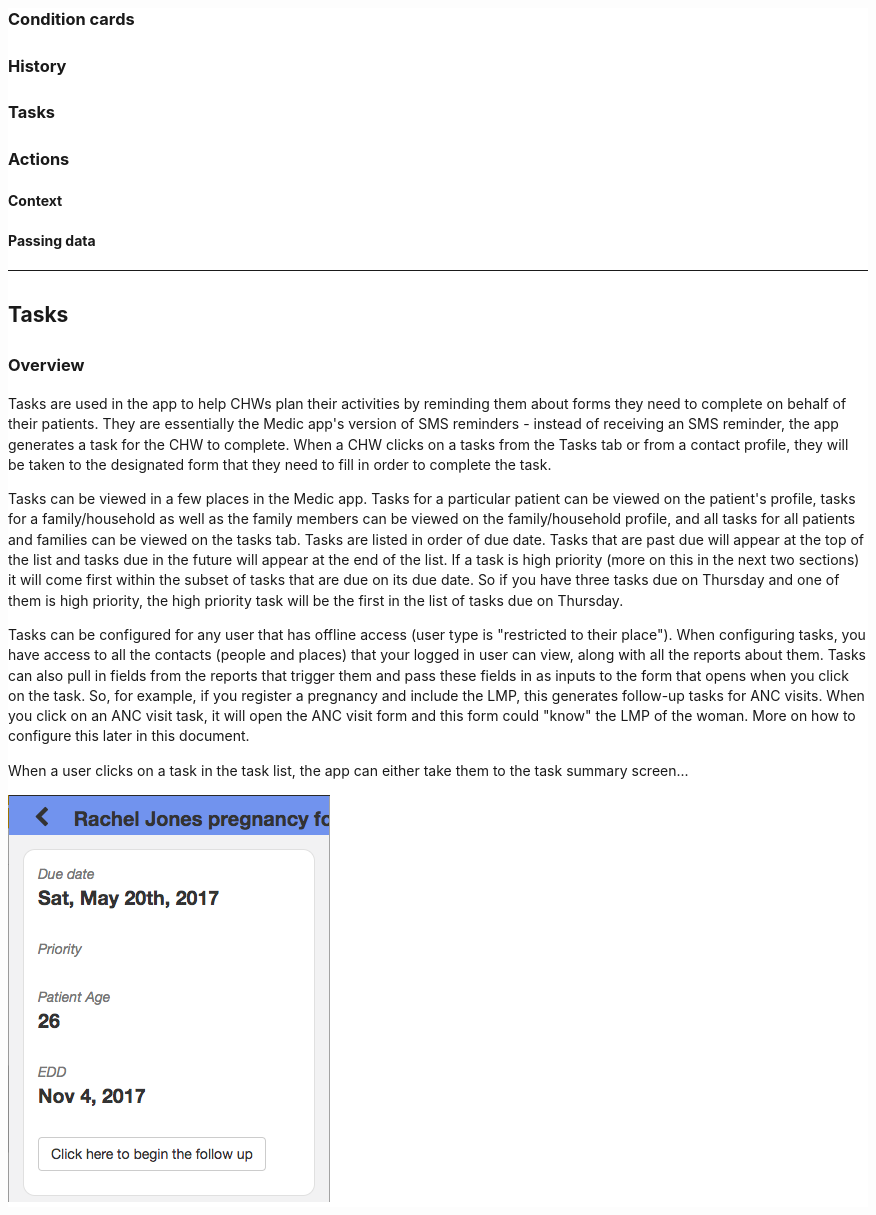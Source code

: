 ### Condition cards
### History
### Tasks
### Actions
#### Context
#### Passing data 
------------------------------------
## Tasks
### Overview
Tasks are used in the app to help CHWs plan their activities by reminding them about forms they need to complete on behalf of their patients. They are essentially the Medic app's version of SMS reminders - instead of receiving an SMS reminder, the app generates a task for the CHW to complete. When a CHW clicks on a tasks from the Tasks tab or from a contact profile, they will be taken to the designated form that they need to fill in order to complete the task.

Tasks can be viewed in a few places in the Medic app. Tasks for a particular patient can be viewed on the patient's profile, tasks for a family/household as well as the family members can be viewed on the family/household profile, and all tasks for all patients and families can be viewed on the tasks tab. Tasks are listed in order of due date. Tasks that are past due will appear at the top of the list and tasks due in the future will appear at the end of the list. If a task is high priority (more on this in the next two sections) it will come first within the subset of tasks that are due on its due date. So if you have three tasks due on Thursday and one of them is high priority, the high priority task will be the first in the list of tasks due on Thursday.

Tasks can be configured for any user that has offline access (user type is "restricted to their place"). When configuring tasks, you have access to all the contacts (people and places) that your logged in user can view, along with all the reports about them. Tasks can also pull in fields from the reports that trigger them and pass these fields in as inputs to the form that opens when you click on the task. So, for example, if you register a pregnancy and include the LMP, this generates follow-up tasks for ANC visits. When you click on an ANC visit task, it will open the ANC visit form and this form could "know" the LMP of the woman. More on how to configure this later in this document.

When a user clicks on a task in the task list, the app can either take them to the task summary screen...

![Task summary screen](../img/task_summary_screen.png)
